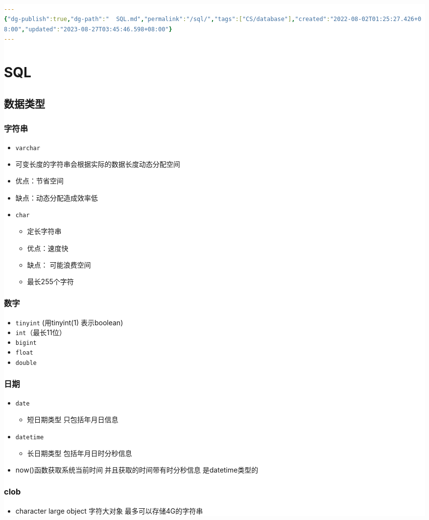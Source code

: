```yaml
---
{"dg-publish":true,"dg-path":"  SQL.md","permalink":"/sql/","tags":["CS/database"],"created":"2022-08-02T01:25:27.426+08:00","updated":"2023-08-27T03:45:46.598+08:00"}
---
```



# SQL

## 数据类型

### 字符串

- `varchar`

- 可变长度的字符串会根据实际的数据长度动态分配空间

- 优点：节省空间
-  缺点：动态分配造成效率低

- `char`

	- 定长字符串

	- 优点：速度快
	- 缺点： 可能浪费空间   

	- 最长255个字符   

### 数字

- `tinyint` (用tinyint(1) 表示boolean)
- `int`（最长11位）
- `bigint`
- `float`
- `double`


### 日期

- `date`

	- 短日期类型 只包括年月日信息

- `datetime`

	- 长日期类型 包括年月日时分秒信息

- now()函数获取系统当前时间 并且获取的时间带有时分秒信息 是datetime类型的 


### clob

- character large object 字符大对象 最多可以存储4G的字符串
